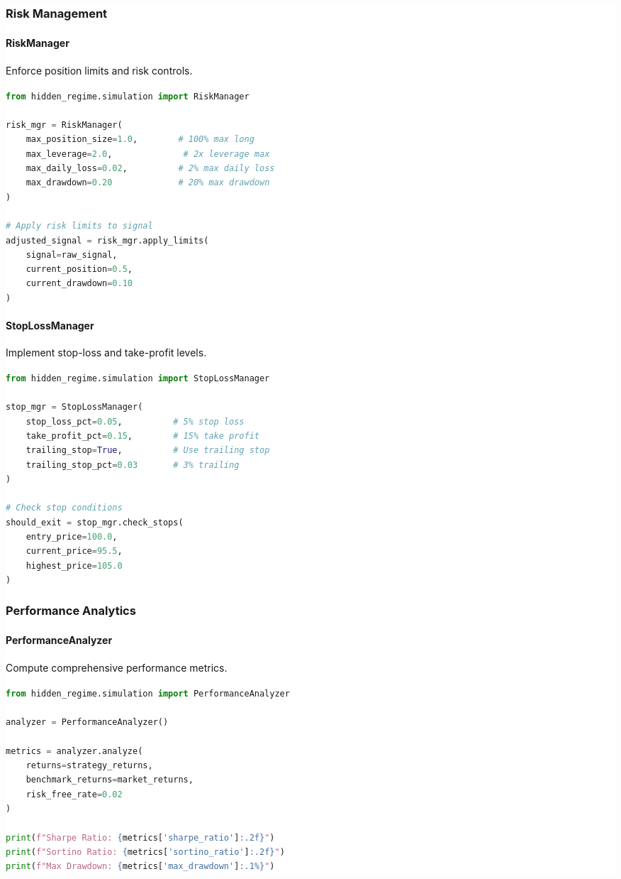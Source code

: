 ### Risk Management

#### RiskManager

Enforce position limits and risk controls.

```python
from hidden_regime.simulation import RiskManager

risk_mgr = RiskManager(
    max_position_size=1.0,        # 100% max long
    max_leverage=2.0,              # 2x leverage max
    max_daily_loss=0.02,          # 2% max daily loss
    max_drawdown=0.20             # 20% max drawdown
)

# Apply risk limits to signal
adjusted_signal = risk_mgr.apply_limits(
    signal=raw_signal,
    current_position=0.5,
    current_drawdown=0.10
)
```

#### StopLossManager

Implement stop-loss and take-profit levels.

```python
from hidden_regime.simulation import StopLossManager

stop_mgr = StopLossManager(
    stop_loss_pct=0.05,          # 5% stop loss
    take_profit_pct=0.15,        # 15% take profit
    trailing_stop=True,          # Use trailing stop
    trailing_stop_pct=0.03       # 3% trailing
)

# Check stop conditions
should_exit = stop_mgr.check_stops(
    entry_price=100.0,
    current_price=95.5,
    highest_price=105.0
)
```

### Performance Analytics

#### PerformanceAnalyzer

Compute comprehensive performance metrics.

```python
from hidden_regime.simulation import PerformanceAnalyzer

analyzer = PerformanceAnalyzer()

metrics = analyzer.analyze(
    returns=strategy_returns,
    benchmark_returns=market_returns,
    risk_free_rate=0.02
)

print(f"Sharpe Ratio: {metrics['sharpe_ratio']:.2f}")
print(f"Sortino Ratio: {metrics['sortino_ratio']:.2f}")
print(f"Max Drawdown: {metrics['max_drawdown']:.1%}")
```